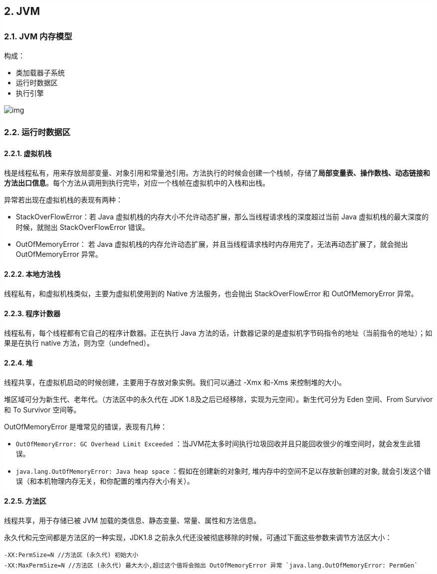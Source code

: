 ## 2. JVM

### 2.1. JVM 内存模型

构成：

- 类加载器子系统
- 运行时数据区
- 执行引擎

![img](https://raw.githubusercontent.com/zgshen/code-note/master/java/doc/images/jvm-struct.png)

### 2.2. 运行时数据区

#### 2.2.1. 虚拟机栈

栈是线程私有，用来存放局部变量、对象引用和常量池引用。方法执行的时候会创建一个栈帧，存储了**局部变量表、操作数栈、动态链接和方法出口信息**。每个方法从调用到执行完毕，对应一个栈帧在虚拟机中的入栈和出栈。

异常若出现在虚拟机栈的表现有两种：

- StackOverFlowError：若 Java 虚拟机栈的内存大小不允许动态扩展，那么当线程请求栈的深度超过当前 Java 虚拟机栈的最大深度的时候，就抛出 StackOverFlowError 错误。

- OutOfMemoryError： 若 Java 虚拟机栈的内存允许动态扩展，并且当线程请求栈时内存用完了，无法再动态扩展了，就会抛出 OutOfMemoryError 异常。

#### 2.2.2. 本地方法栈

线程私有，和虚拟机栈类似，主要为虚拟机使用到的 Native 方法服务，也会抛出 StackOverFlowError 和 OutOfMemoryError 异常。

#### 2.2.3. 程序计数器

线程私有，每个线程都有它自己的程序计数器。正在执行 Java 方法的话，计数器记录的是虚拟机字节码指令的地址（当前指令的地址）；如果是在执行 native 方法，则为空（undefned）。

#### 2.2.4. 堆

线程共享，在虚拟机启动的时候创建，主要用于存放对象实例。我们可以通过 -Xmx 和-Xms 来控制堆的大小。

堆区域可分为新生代、老年代。（方法区中的永久代在 JDK 1.8及之后已经移除，实现为元空间）。新生代可分为 Eden 空间、From Survivor 和 To Survivor 空间等。

OutOfMemoryError 是堆常见的错误，表现有几种：

- `OutOfMemoryError: GC Overhead Limit Exceeded` ：当JVM花太多时间执行垃圾回收并且只能回收很少的堆空间时，就会发生此错误。

- `java.lang.OutOfMemoryError: Java heap space` ：假如在创建新的对象时, 堆内存中的空间不足以存放新创建的对象, 就会引发这个错误（和本机物理内存无关，和你配置的堆内存大小有关）。

#### 2.2.5. 方法区

线程共享，用于存储已被 JVM 加载的类信息、静态变量、常量、属性和方法信息。

永久代和元空间都是方法区的一种实现，JDK1.8 之前永久代还没被彻底移除的时候，可通过下面这些参数来调节方法区大小：

```
-XX:PermSize=N //方法区 (永久代) 初始大小
-XX:MaxPermSize=N //方法区 (永久代) 最大大小,超过这个值将会抛出 OutOfMemoryError 异常 `java.lang.OutOfMemoryError: PermGen`
```
